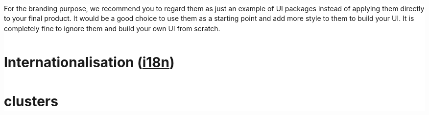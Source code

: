 For the branding purpose, we recommend you to regard them as just an example of UI packages instead of applying them directly to your final product. It would be a good choice to use them as a starting point and add more style to them to build your UI. It is completely fine to ignore them and build your own UI from scratch.

<a name="internationalisation"></a>

# Internationalisation ([i18n](http://www.i18nguy.com/origini18n.html))
# clusters
